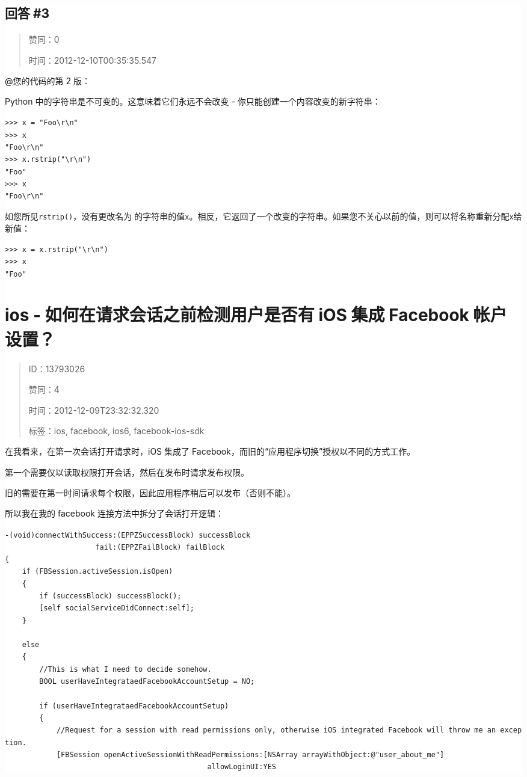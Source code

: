 ## 回答 #3

> 赞同：0
> 
> 时间：2012-12-10T00:35:35.547

@您的代码的第 2 版：

Python 中的字符串是不可变的。这意味着它们永远不会改变 - 你只能创建一个内容改变的新字符串：

```
>>> x = "Foo\r\n"
>>> x
"Foo\r\n"
>>> x.rstrip("\r\n")
"Foo"
>>> x
"Foo\r\n" 
```

如您所见`rstrip()`，没有更改名为 的字符串的值`x`。相反，它返回了一个改变的字符串。如果您不关心以前的值，则可以将名称重新分配`x`给新值：

```
>>> x = x.rstrip("\r\n")
>>> x
"Foo" 
```

# ios - 如何在请求会话之前检测用户是否有 iOS 集成 Facebook 帐户设置？

> ID：13793026
> 
> 赞同：4
> 
> 时间：2012-12-09T23:32:32.320
> 
> 标签：ios, facebook, ios6, facebook-ios-sdk

在我看来，在第一次会话打开请求时，iOS 集成了 Facebook，而旧的“应用程序切换”授权以不同的方式工作。

第一个需要仅以读取权限打开会话，然后在发布时请求发布权限。

旧的需要在第一时间请求每个权限，因此应用程序稍后可以发布（否则不能）。

所以我在我的 facebook 连接方法中拆分了会话打开逻辑：

```
-(void)connectWithSuccess:(EPPZSuccessBlock) successBlock
                     fail:(EPPZFailBlock) failBlock
{
    if (FBSession.activeSession.isOpen)
    {
        if (successBlock) successBlock();
        [self socialServiceDidConnect:self];
    }

    else
    {
        //This is what I need to decide somehow.
        BOOL userHaveIntegrataedFacebookAccountSetup = NO;

        if (userHaveIntegrataedFacebookAccountSetup)
        {
            //Request for a session with read permissions only, otherwise iOS integrated Facebook will throw me an exception.
            [FBSession openActiveSessionWithReadPermissions:[NSArray arrayWithObject:@"user_about_me"]
                                               allowLoginUI:YES
```